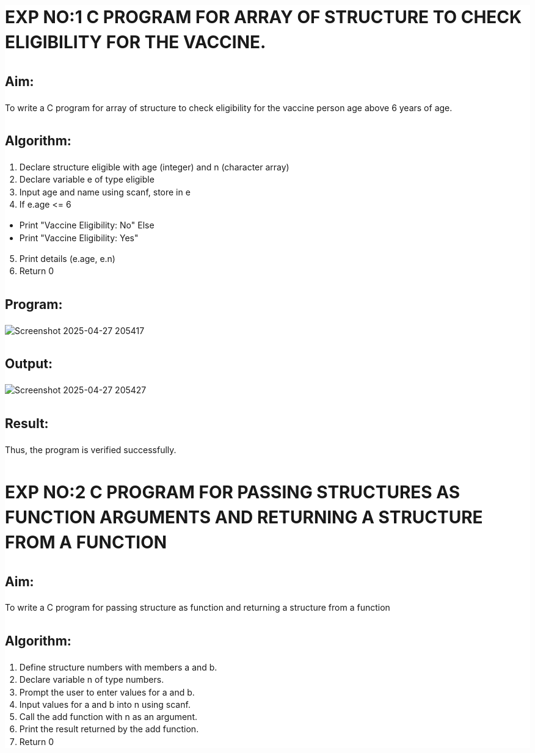 # EXP NO:1 C PROGRAM FOR ARRAY OF STRUCTURE TO CHECK ELIGIBILITY FOR THE VACCINE.

## Aim:
To write a C program for array of structure to check eligibility for the vaccine person age above 6 years of age.

## Algorithm:
1.	Declare structure eligible with age (integer) and n (character array)
2.	Declare variable e of type eligible
3.	Input age and name using scanf, store in e
4.	If e.age <= 6
-	Print "Vaccine Eligibility: No"
Else
-	Print "Vaccine Eligibility: Yes"
5.	Print details (e.age, e.n)
6.	Return 0
 
## Program:

![Screenshot 2025-04-27 205417](https://github.com/user-attachments/assets/2a68cef0-bb7b-47fa-8323-1f5572340132)



## Output:

![Screenshot 2025-04-27 205427](https://github.com/user-attachments/assets/7273aa68-709b-4048-9fa9-49571d375a9d)



## Result:
Thus, the program is verified successfully. 



# EXP NO:2 C PROGRAM FOR PASSING STRUCTURES AS FUNCTION ARGUMENTS AND RETURNING A STRUCTURE FROM A FUNCTION
## Aim:
To write a C program for passing structure as function and returning a structure from a function

## Algorithm:
1.	Define structure numbers with members a and b.
2.	Declare variable n of type numbers.
3.	Prompt the user to enter values for a and b.
4.	Input values for a and b into n using scanf.
5.	Call the add function with n as an argument.
6.	Print the result returned by the add function.
7.	Return 0
 